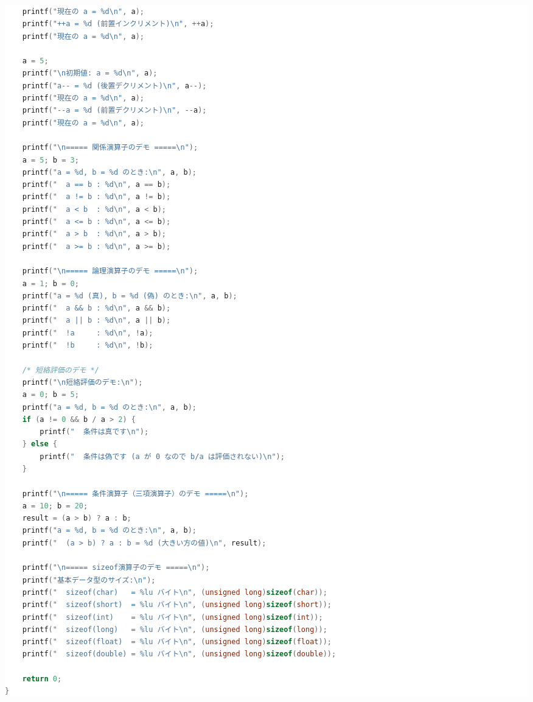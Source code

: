 ```c
    printf("現在の a = %d\n", a);
    printf("++a = %d (前置インクリメント)\n", ++a);
    printf("現在の a = %d\n", a);
    
    a = 5;
    printf("\n初期値: a = %d\n", a);
    printf("a-- = %d (後置デクリメント)\n", a--);
    printf("現在の a = %d\n", a);
    printf("--a = %d (前置デクリメント)\n", --a);
    printf("現在の a = %d\n", a);
    
    printf("\n===== 関係演算子のデモ =====\n");
    a = 5; b = 3;
    printf("a = %d, b = %d のとき:\n", a, b);
    printf("  a == b : %d\n", a == b);
    printf("  a != b : %d\n", a != b);
    printf("  a < b  : %d\n", a < b);
    printf("  a <= b : %d\n", a <= b);
    printf("  a > b  : %d\n", a > b);
    printf("  a >= b : %d\n", a >= b);
    
    printf("\n===== 論理演算子のデモ =====\n");
    a = 1; b = 0;
    printf("a = %d (真), b = %d (偽) のとき:\n", a, b);
    printf("  a && b : %d\n", a && b);
    printf("  a || b : %d\n", a || b);
    printf("  !a     : %d\n", !a);
    printf("  !b     : %d\n", !b);
    
    /* 短絡評価のデモ */
    printf("\n短絡評価のデモ:\n");
    a = 0; b = 5;
    printf("a = %d, b = %d のとき:\n", a, b);
    if (a != 0 && b / a > 2) {
        printf("  条件は真です\n");
    } else {
        printf("  条件は偽です (a が 0 なので b/a は評価されない)\n");
    }
    
    printf("\n===== 条件演算子（三項演算子）のデモ =====\n");
    a = 10; b = 20;
    result = (a > b) ? a : b;
    printf("a = %d, b = %d のとき:\n", a, b);
    printf("  (a > b) ? a : b = %d (大きい方の値)\n", result);
    
    printf("\n===== sizeof演算子のデモ =====\n");
    printf("基本データ型のサイズ:\n");
    printf("  sizeof(char)   = %lu バイト\n", (unsigned long)sizeof(char));
    printf("  sizeof(short)  = %lu バイト\n", (unsigned long)sizeof(short));
    printf("  sizeof(int)    = %lu バイト\n", (unsigned long)sizeof(int));
    printf("  sizeof(long)   = %lu バイト\n", (unsigned long)sizeof(long));
    printf("  sizeof(float)  = %lu バイト\n", (unsigned long)sizeof(float));
    printf("  sizeof(double) = %lu バイト\n", (unsigned long)sizeof(double));
    
    return 0;
}
```
